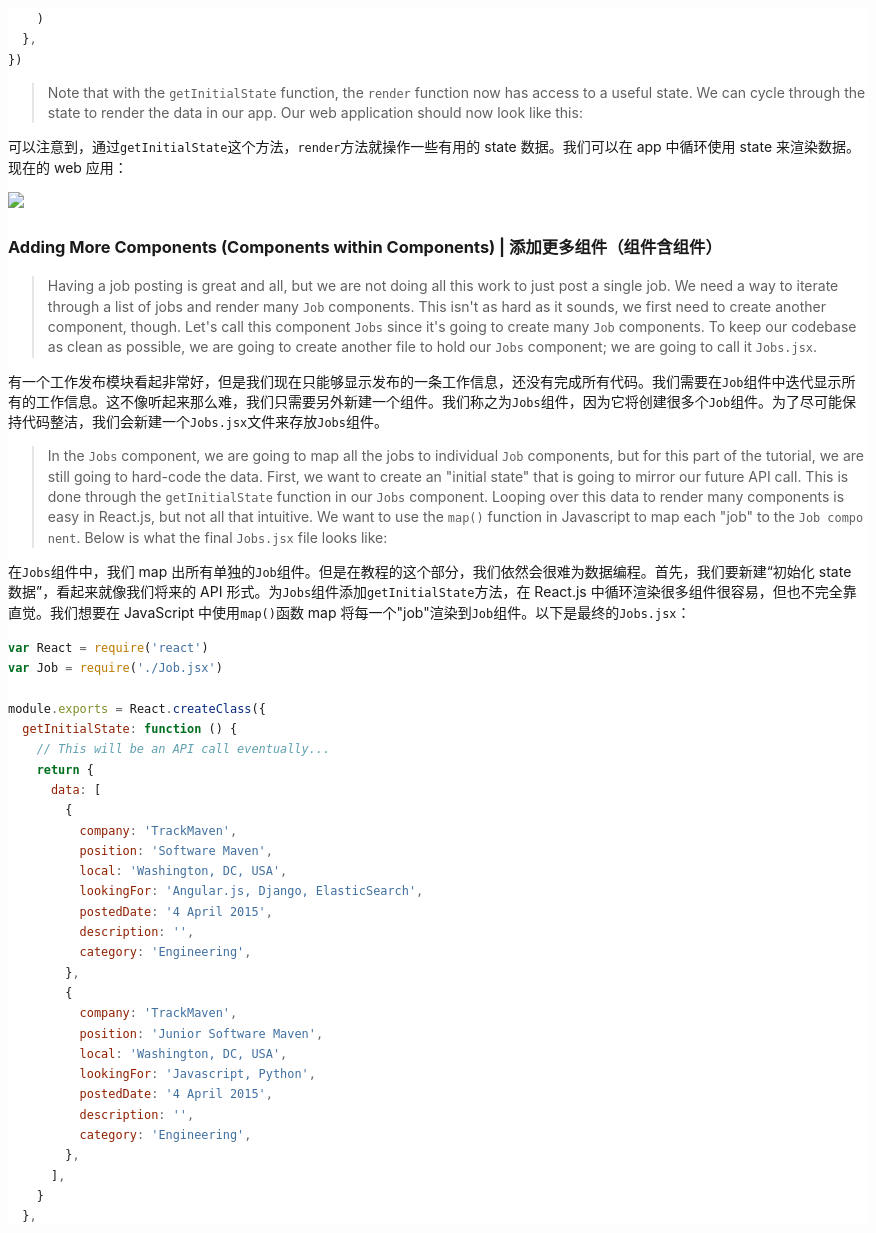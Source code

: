```js
    )
  },
})
```

> Note that with the `getInitialState` function, the `render` function now has access to a useful state. We can cycle through the state to render the data in our app. Our web application should now look like this:

可以注意到，通过`getInitialState`这个方法，`render`方法就操作一些有用的 state 数据。我们可以在 app 中循环使用 state 来渲染数据。现在的 web 应用：

![](http://www.joshfinnie.com/assets/images/blog/filled-out-job-component.png)

### Adding More Components (Components within Components) | 添加更多组件（组件含组件）

> Having a job posting is great and all, but we are not doing all this work to just post a single job. We need a way to iterate through a list of jobs and render many `Job` components. This isn't as hard as it sounds, we first need to create another component, though. Let's call this component `Jobs` since it's going to create many `Job` components. To keep our codebase as clean as possible, we are going to create another file to hold our `Jobs` component; we are going to call it `Jobs.jsx`.

有一个工作发布模块看起非常好，但是我们现在只能够显示发布的一条工作信息，还没有完成所有代码。我们需要在`Job`组件中迭代显示所有的工作信息。这不像听起来那么难，我们只需要另外新建一个组件。我们称之为`Jobs`组件，因为它将创建很多个`Job`组件。为了尽可能保持代码整洁，我们会新建一个`Jobs.jsx`文件来存放`Jobs`组件。

> In the `Jobs` component, we are going to map all the jobs to individual `Job` components, but for this part of the tutorial, we are still going to hard-code the data. First, we want to create an "initial state" that is going to mirror our future API call. This is done through the `getInitialState` function in our `Jobs` component. Looping over this data to render many components is easy in React.js, but not all that intuitive. We want to use the `map()` function in Javascript to map each "job" to the `Job component`. Below is what the final `Jobs.jsx` file looks like:

在`Jobs`组件中，我们 map 出所有单独的`Job`组件。但是在教程的这个部分，我们依然会很难为数据编程。首先，我们要新建“初始化 state 数据”，看起来就像我们将来的 API 形式。为`Jobs`组件添加`getInitialState`方法，在 React.js 中循环渲染很多组件很容易，但也不完全靠直觉。我们想要在 JavaScript 中使用`map()`函数 map 将每一个"job"渲染到`Job`组件。以下是最终的`Jobs.jsx`：

```js
var React = require('react')
var Job = require('./Job.jsx')

module.exports = React.createClass({
  getInitialState: function () {
    // This will be an API call eventually...
    return {
      data: [
        {
          company: 'TrackMaven',
          position: 'Software Maven',
          local: 'Washington, DC, USA',
          lookingFor: 'Angular.js, Django, ElasticSearch',
          postedDate: '4 April 2015',
          description: '',
          category: 'Engineering',
        },
        {
          company: 'TrackMaven',
          position: 'Junior Software Maven',
          local: 'Washington, DC, USA',
          lookingFor: 'Javascript, Python',
          postedDate: '4 April 2015',
          description: '',
          category: 'Engineering',
        },
      ],
    }
  },
```